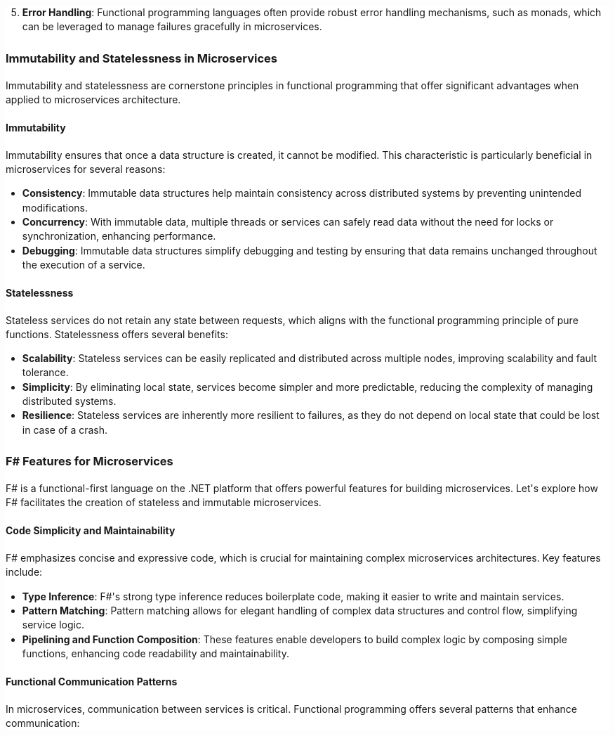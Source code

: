 5. **Error Handling**: Functional programming languages often provide robust error handling mechanisms, such as monads, which can be leveraged to manage failures gracefully in microservices.

### Immutability and Statelessness in Microservices

Immutability and statelessness are cornerstone principles in functional programming that offer significant advantages when applied to microservices architecture.

#### Immutability

Immutability ensures that once a data structure is created, it cannot be modified. This characteristic is particularly beneficial in microservices for several reasons:

- **Consistency**: Immutable data structures help maintain consistency across distributed systems by preventing unintended modifications.
- **Concurrency**: With immutable data, multiple threads or services can safely read data without the need for locks or synchronization, enhancing performance.
- **Debugging**: Immutable data structures simplify debugging and testing by ensuring that data remains unchanged throughout the execution of a service.

#### Statelessness

Stateless services do not retain any state between requests, which aligns with the functional programming principle of pure functions. Statelessness offers several benefits:

- **Scalability**: Stateless services can be easily replicated and distributed across multiple nodes, improving scalability and fault tolerance.
- **Simplicity**: By eliminating local state, services become simpler and more predictable, reducing the complexity of managing distributed systems.
- **Resilience**: Stateless services are inherently more resilient to failures, as they do not depend on local state that could be lost in case of a crash.

### F# Features for Microservices

F# is a functional-first language on the .NET platform that offers powerful features for building microservices. Let's explore how F# facilitates the creation of stateless and immutable microservices.

#### Code Simplicity and Maintainability

F# emphasizes concise and expressive code, which is crucial for maintaining complex microservices architectures. Key features include:

- **Type Inference**: F#'s strong type inference reduces boilerplate code, making it easier to write and maintain services.
- **Pattern Matching**: Pattern matching allows for elegant handling of complex data structures and control flow, simplifying service logic.
- **Pipelining and Function Composition**: These features enable developers to build complex logic by composing simple functions, enhancing code readability and maintainability.

#### Functional Communication Patterns

In microservices, communication between services is critical. Functional programming offers several patterns that enhance communication:
